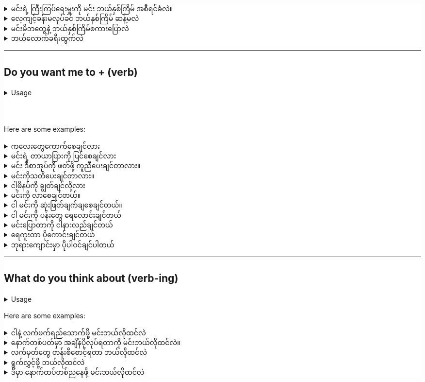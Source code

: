 <details><summary>မင်းရဲ့ ကြီးကြပ်ရေးမှူးကို မင်း ဘယ်နှစ်ကြိမ် အစီရင်ခံလဲ။</summary></details>

<details><summary>လေ့ကျင့်ခန်းမလုပ်ခင် ဘယ်နှစ်ကြိမ် ဆန့်မလဲ</summary></details>

<details><summary>မင်းမိဘတွေနဲ့ ဘယ်နှစ်ကြိမ်စကားပြောလဲ</summary></details>

<details><summary>ဘယ်​​လောက်​ခရီးထွက်​လဲ</summary></details>

---------------------------------------------

## Do you want me to + (verb)

<details><summary>Usage</summary></details>
<br/>
<br/>

Here are some examples:
<details><summary>က​လေး​တွေ​ကောက်​​စေချင်​လား</summary></details>

<details><summary>မင်းရဲ့ တာယာပြားကို ပြင်စေချင်လား</summary></details>

<details><summary>မင်း ဒီစာအုပ်ကို ဖတ်ဖို့ ကူညီပေးချင်တာလား။</summary></details>

<details><summary>မင်းကိုသတိပေးချင်တာလား။</summary></details>

<details><summary>ငါ့ဖိနပ်ကို ချွတ်ချင်လို့လား</summary></details>

<details><summary>မင်းကို လာစေချင်တယ်။</summary></details>

<details><summary>ငါ မင်းကို ဆုံးဖြတ်ချက်ချစေချင်တယ်။</summary></details>

<details><summary>ငါ မင်းကို ပန်းတွေ ရေလောင်းချင်တယ်</summary></details>

<details><summary>မင်းပြောတာကို ငါနားလည်ချင်တယ်</summary></details>

<details><summary>ရေကူးတာ ပိုကောင်းချင်တယ်</summary></details>

<details><summary>ဘုရားကျောင်းမှာ ပိုပါဝင်ချင်ပါတယ်</summary></details>







-------------------------------------------------------

## What do you think about (verb-ing)


<details><summary>Usage</summary></details>

Here are some examples:

<details><summary>ငါနဲ့ လက်ဖက်ရည်သောက်ဖို့ မင်းဘယ်လိုထင်လဲ</summary></details>

<details><summary>နောက်တစ်ပတ်မှာ အချိန်ပိုလုပ်ရတာကို မင်းဘယ်လိုထင်လဲ။</summary></details>

<details><summary>လက်မှတ်တွေ တန်းစီစောင့်ရတာ ဘယ်လိုထင်လဲ</summary></details>

<details><summary>ရွက်လွှင့်ဖို့ ဘယ်လိုထင်လဲ</summary></details>

<details><summary>ဒီမှာ နောက်ထပ်တစ်ညနေဖို့ မင်းဘယ်လိုထင်လဲ</summary></details>
